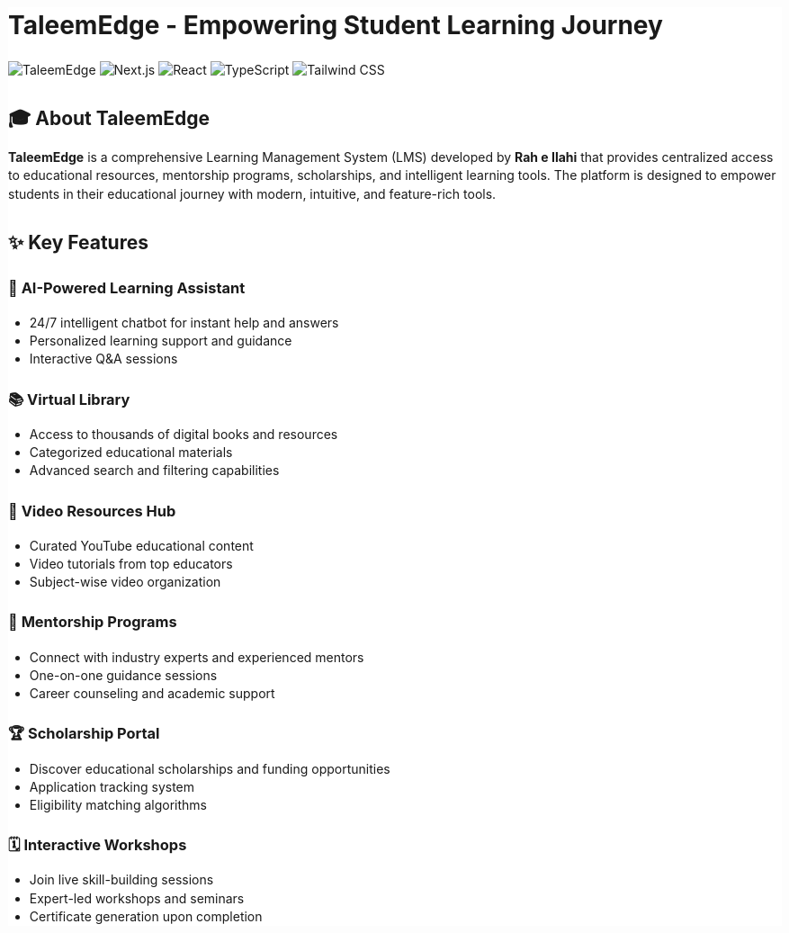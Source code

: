 # TaleemEdge - Empowering Student Learning Journey

![TaleemEdge](https://img.shields.io/badge/TaleemEdge-Learning%20Platform-green)
![Next.js](https://img.shields.io/badge/Next.js-15.2.4-black)
![React](https://img.shields.io/badge/React-18.3.1-blue)
![TypeScript](https://img.shields.io/badge/TypeScript-5-blue)
![Tailwind CSS](https://img.shields.io/badge/Tailwind%20CSS-3.4.17-cyan)

## 🎓 About TaleemEdge

**TaleemEdge** is a comprehensive Learning Management System (LMS) developed by **Rah e Ilahi** that provides centralized access to educational resources, mentorship programs, scholarships, and intelligent learning tools. The platform is designed to empower students in their educational journey with modern, intuitive, and feature-rich tools.

## ✨ Key Features

### 🤖 **AI-Powered Learning Assistant**
- 24/7 intelligent chatbot for instant help and answers
- Personalized learning support and guidance
- Interactive Q&A sessions

### 📚 **Virtual Library**
- Access to thousands of digital books and resources
- Categorized educational materials
- Advanced search and filtering capabilities

### 🎥 **Video Resources Hub**
- Curated YouTube educational content
- Video tutorials from top educators
- Subject-wise video organization

### 👥 **Mentorship Programs**
- Connect with industry experts and experienced mentors
- One-on-one guidance sessions
- Career counseling and academic support

### 🏆 **Scholarship Portal**
- Discover educational scholarships and funding opportunities
- Application tracking system
- Eligibility matching algorithms

### 🗓️ **Interactive Workshops**
- Join live skill-building sessions
- Expert-led workshops and seminars
- Certificate generation upon completion
